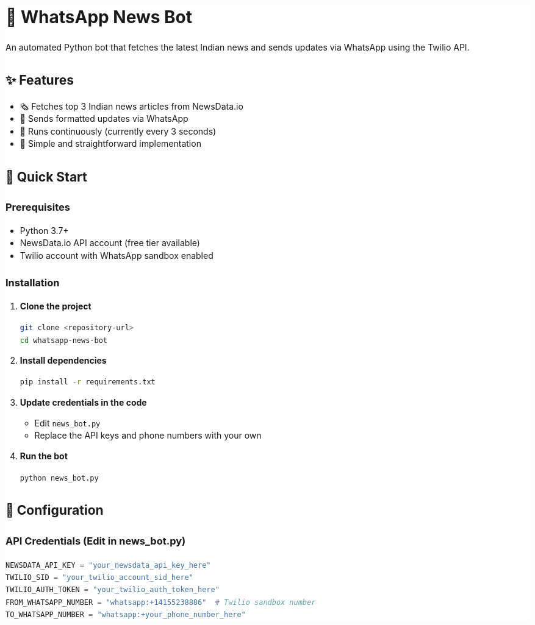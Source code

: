 # 📱 WhatsApp News Bot

An automated Python bot that fetches the latest Indian news and sends updates via WhatsApp using the Twilio API.

## ✨ Features

- 🗞️ Fetches top 3 Indian news articles from NewsData.io
- 📱 Sends formatted updates via WhatsApp
- 🔄 Runs continuously (currently every 3 seconds)
- 🎯 Simple and straightforward implementation

## 🚀 Quick Start

### Prerequisites

- Python 3.7+
- NewsData.io API account (free tier available)
- Twilio account with WhatsApp sandbox enabled

### Installation

1. **Clone the project**
   ```bash
   git clone <repository-url>
   cd whatsapp-news-bot
   ```

2. **Install dependencies**
   ```bash
   pip install -r requirements.txt
   ```

3. **Update credentials in the code**
   - Edit `news_bot.py`
   - Replace the API keys and phone numbers with your own

4. **Run the bot**
   ```bash
   python news_bot.py
   ```

## 🔧 Configuration

### API Credentials (Edit in news_bot.py)

```python
NEWSDATA_API_KEY = "your_newsdata_api_key_here" 
TWILIO_SID = "your_twilio_account_sid_here"
TWILIO_AUTH_TOKEN = "your_twilio_auth_token_here"
FROM_WHATSAPP_NUMBER = "whatsapp:+14155238886"  # Twilio sandbox number
TO_WHATSAPP_NUMBER = "whatsapp:+your_phone_number_here"
```
